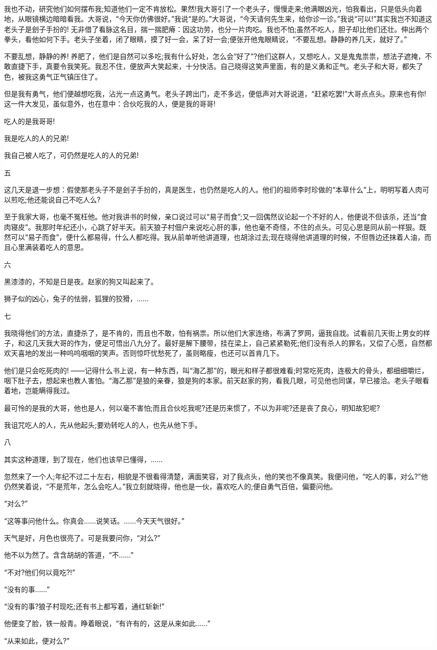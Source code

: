 我也不动，研究他们如何摆布我;知道他们一定不肯放松。果然!我大哥引了一个老头子，慢慢走来;他满眼凶光，怕我看出，只是低头向着地，从眼镜横边暗暗看我。大哥说，“今天你仿佛很好。”我说“是的。”大哥说，“今天请何先生来，给你诊一诊。”我说“可以!”其实我岂不知道这老头子是刽子手扮的! 无非借了看脉这名目，揣一揣肥瘠：因这功劳，也分一片肉吃。我也不怕;虽然不吃人，胆子却比他们还壮。伸出两个拳头，看他如何下手。老头子坐着，闭了眼睛，摸了好一会，呆了好一会;便张开他鬼眼睛说，“不要乱想。静静的养几天，就好了。”

不要乱想，静静的养! 养肥了，他们是自然可以多吃;我有什么好处，怎么会“好了”?他们这群人，又想吃人，又是鬼鬼祟祟，想法子遮掩，不敢直捷下手，真要令我笑死。我忍不住，便放声大笑起来，十分快活。自己晓得这笑声里面，有的是义勇和正气。老头子和大哥，都失了色，被我这勇气正气镇压住了。

但是我有勇气，他们便越想吃我，沾光一点这勇气。老头子跨出门，走不多远，便低声对大哥说道，“赶紧吃罢!”大哥点点头。原来也有你!这一件大发见，虽似意外，也在意中：合伙吃我的人，便是我的哥哥!

吃人的是我哥哥!

我是吃人的人的兄弟!

我自己被人吃了，可仍然是吃人的人的兄弟!

五

这几天是退一步想：假使那老头子不是刽子手扮的，真是医生，也仍然是吃人的人。他们的祖师李时珍做的“本草什么”上，明明写着人肉可以煎吃;他还能说自己不吃人么?

至于我家大哥，也毫不冤枉他。他对我讲书的时候，亲口说过可以“易子而食”;又一回偶然议论起一个不好的人，他便说不但该杀，还当“食肉寝皮”。我那时年纪还小，心跳了好半天。前天狼子村佃户来说吃心肝的事，他也毫不奇怪，不住的点头。可见心思是同从前一样狠。既然可以“易子而食”，便什么都易得，什么人都吃得。我从前单听他讲道理，也胡涂过去;现在晓得他讲道理的时候，不但唇边还抹着人油，而且心里满装着吃人的意思。

六

黑漆漆的，不知是日是夜。赵家的狗又叫起来了。

狮子似的凶心，兔子的怯弱，狐狸的狡猾，……

七

我晓得他们的方法，直捷杀了，是不肯的，而且也不敢，怕有祸祟。所以他们大家连络，布满了罗网，逼我自戕。试看前几天街上男女的样子，和这几天我大哥的作为，便足可悟出八九分了。最好是解下腰带，挂在梁上，自己紧紧勒死;他们没有杀人的罪名，又偿了心愿，自然都欢天喜地的发出一种呜呜咽咽的笑声。否则惊吓忧愁死了，虽则略瘦，也还可以首肯几下。

他们是只会吃死肉的! ——记得什么书上说，有一种东西，叫“海乙那”的，眼光和样子都很难看;时常吃死肉，连极大的骨头，都细细嚼烂，咽下肚子去，想起来也教人害怕。“海乙那”是狼的亲眷，狼是狗的本家。前天赵家的狗，看我几眼，可见他也同谋，早已接洽。老头子眼看着地，岂能瞒得我过。

最可怜的是我的大哥，他也是人，何以毫不害怕;而且合伙吃我呢?还是历来惯了，不以为非呢?还是丧了良心，明知故犯呢?

我诅咒吃人的人，先从他起头;要劝转吃人的人，也先从他下手。

八

其实这种道理，到了现在，他们也该早已懂得，……

忽然来了一个人;年纪不过二十左右，相貌是不很看得清楚，满面笑容，对了我点头，他的笑也不像真笑。我便问他，“吃人的事，对么?”他仍然笑着说，“不是荒年，怎么会吃人。”我立刻就晓得，他也是一伙，喜欢吃人的;便自勇气百倍，偏要问他。

“对么?”

“这等事问他什么。你真会……说笑话。……今天天气很好。”

天气是好，月色也很亮了。可是我要问你，“对么?”

他不以为然了。含含胡胡的答道，“不……”

“不对?他们何以竟吃?!”

“没有的事……”

“没有的事?狼子村现吃;还有书上都写着，通红斩新!”

他便变了脸，铁一般青。睁着眼说，“有许有的，这是从来如此……”

“从来如此，便对么?”
